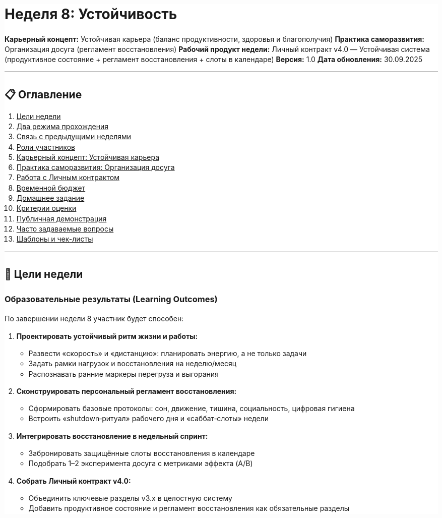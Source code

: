 # Неделя 8: Устойчивость

**Карьерный концепт:** Устойчивая карьера (баланс продуктивности, здоровья и благополучия)
**Практика саморазвития:** Организация досуга (регламент восстановления)
**Рабочий продукт недели:** Личный контракт v4.0 — Устойчивая система (продуктивное состояние + регламент восстановления + слоты в календаре)
**Версия:** 1.0
**Дата обновления:** 30.09.2025

---

## 📋 Оглавление

1. [Цели недели](#цели-недели)
2. [Два режима прохождения](#два-режима-прохождения)
3. [Связь с предыдущими неделями](#связь-с-предыдущими-неделями)
4. [Роли участников](#роли-участников)
5. [Карьерный концепт: Устойчивая карьера](#карьерный-концепт-устойчивая-карьера)
6. [Практика саморазвития: Организация досуга](#практика-саморазвития-организация-досуга)
7. [Работа с Личным контрактом](#работа-с-личным-контрактом)
8. [Временной бюджет](#временной-бюджет)
9. [Домашнее задание](#домашнее-задание)
10. [Критерии оценки](#критерии-оценки)
11. [Публичная демонстрация](#публичная-демонстрация)
12. [Часто задаваемые вопросы](#часто-задаваемые-вопросы)
13. [Шаблоны и чек-листы](#шаблоны-и-чек-листы)

---

## 🎯 Цели недели

### Образовательные результаты (Learning Outcomes)

По завершении недели 8 участник будет способен:

1. **Проектировать устойчивый ритм жизни и работы:**
   - Развести «скорость» и «дистанцию»: планировать энергию, а не только задачи
   - Задать рамки нагрузок и восстановления на неделю/месяц
   - Распознавать ранние маркеры перегруза и выгорания

2. **Сконструировать персональный регламент восстановления:**
   - Сформировать базовые протоколы: сон, движение, тишина, социальность, цифровая гигиена
   - Встроить «shutdown‑ритуал» рабочего дня и «саббат‑слоты» недели

3. **Интегрировать восстановление в недельный спринт:**
   - Забронировать защищённые слоты восстановления в календаре
   - Подобрать 1–2 эксперимента досуга с метриками эффекта (A/B)

4. **Собрать Личный контракт v4.0:**
   - Объединить ключевые разделы v3.x в целостную систему
   - Добавить продуктивное состояние и регламент восстановления как обязательные разделы
